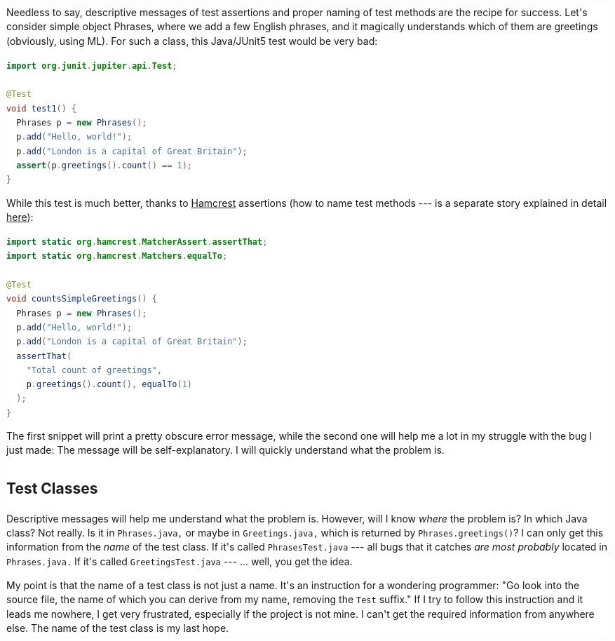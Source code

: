 Needless to say, descriptive messages of test assertions 
and proper naming of test methods are the recipe for success.
Let's consider simple object Phrases, where we add 
a few English phrases, and it magically understands which 
of them are greetings (obviously, using ML).
For such a class, this Java/JUnit5 test would be very bad:

```java
import org.junit.jupiter.api.Test;

@Test
void test1() {
  Phrases p = new Phrases();
  p.add("Hello, world!");
  p.add("London is a capital of Great Britain");
  assert(p.greetings().count() == 1);
}
```

While this test is much better, thanks to [Hamcrest](https://www.hamcrest.org)
assertions (how to name test methods --- is a separate
story explained in detail [here](https://stackoverflow.com/questions/155436/)):

```java
import static org.hamcrest.MatcherAssert.assertThat;
import static org.hamcrest.Matchers.equalTo;

@Test
void countsSimpleGreetings() {
  Phrases p = new Phrases();
  p.add("Hello, world!");
  p.add("London is a capital of Great Britain");
  assertThat(
    "Total count of greetings",
    p.greetings().count(), equalTo(1)
  );
}
```

The first snippet will print a pretty obscure error message, while the
second one will help me a lot in my struggle with the bug I just made:
The message will be self-explanatory. I will quickly understand
what the problem is.

## Test Classes

Descriptive messages will help me understand what the problem is.
However, will I know _where_ the problem is? In which Java class? Not really.
Is it in `Phrases.java,` or maybe in `Greetings.java,` which is returned by `Phrases.greetings()`?
I can only get this information from the _name_ of the test class.
If it's called `PhrasesTest.java` --- all bugs that it catches _are most probably_
located in `Phrases.java.` If it's called `GreetingsTest.java` --- ... well, you get the idea.

My point is that the name of a test class is not just a name. It's an instruction
for a wondering programmer:
"Go look into the source file, the name of which you can derive from my name,
removing the `Test` suffix." If I try to follow this instruction and
it leads me nowhere, I get very frustrated, especially if the project
is not mine. I can't get the required information from anywhere else.
The name of the test class is my last hope.
